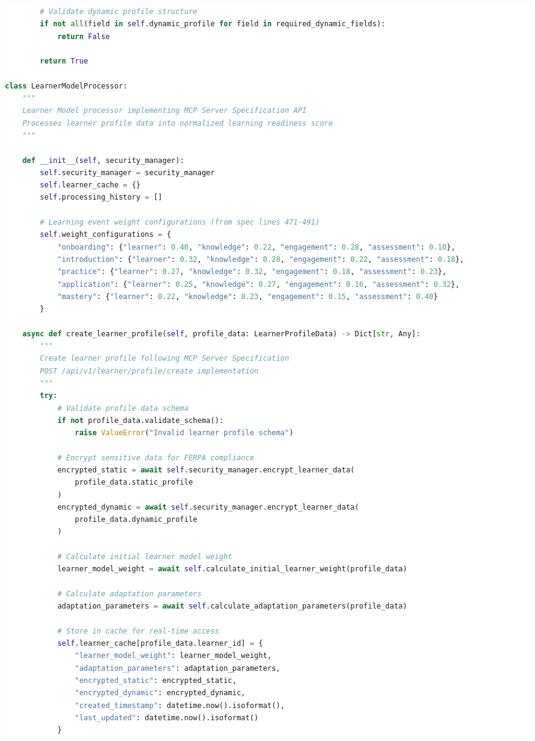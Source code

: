 ```python
        # Validate dynamic profile structure
        if not all(field in self.dynamic_profile for field in required_dynamic_fields):
            return False
        
        return True

class LearnerModelProcessor:
    """
    Learner Model processor implementing MCP Server Specification API
    Processes learner profile data into normalized learning readiness score
    """
    
    def __init__(self, security_manager):
        self.security_manager = security_manager
        self.learner_cache = {}
        self.processing_history = []
        
        # Learning event weight configurations (from spec lines 471-491)
        self.weight_configurations = {
            "onboarding": {"learner": 0.40, "knowledge": 0.22, "engagement": 0.28, "assessment": 0.10},
            "introduction": {"learner": 0.32, "knowledge": 0.28, "engagement": 0.22, "assessment": 0.18},
            "practice": {"learner": 0.27, "knowledge": 0.32, "engagement": 0.18, "assessment": 0.23},
            "application": {"learner": 0.25, "knowledge": 0.27, "engagement": 0.16, "assessment": 0.32},
            "mastery": {"learner": 0.22, "knowledge": 0.23, "engagement": 0.15, "assessment": 0.40}
        }
    
    async def create_learner_profile(self, profile_data: LearnerProfileData) -> Dict[str, Any]:
        """
        Create learner profile following MCP Server Specification
        POST /api/v1/learner/profile/create implementation
        """
        try:
            # Validate profile data schema
            if not profile_data.validate_schema():
                raise ValueError("Invalid learner profile schema")
            
            # Encrypt sensitive data for FERPA compliance
            encrypted_static = await self.security_manager.encrypt_learner_data(
                profile_data.static_profile
            )
            encrypted_dynamic = await self.security_manager.encrypt_learner_data(
                profile_data.dynamic_profile
            )
            
            # Calculate initial learner model weight
            learner_model_weight = await self.calculate_initial_learner_weight(profile_data)
            
            # Calculate adaptation parameters
            adaptation_parameters = await self.calculate_adaptation_parameters(profile_data)
            
            # Store in cache for real-time access
            self.learner_cache[profile_data.learner_id] = {
                "learner_model_weight": learner_model_weight,
                "adaptation_parameters": adaptation_parameters,
                "encrypted_static": encrypted_static,
                "encrypted_dynamic": encrypted_dynamic,
                "created_timestamp": datetime.now().isoformat(),
                "last_updated": datetime.now().isoformat()
            }
```
